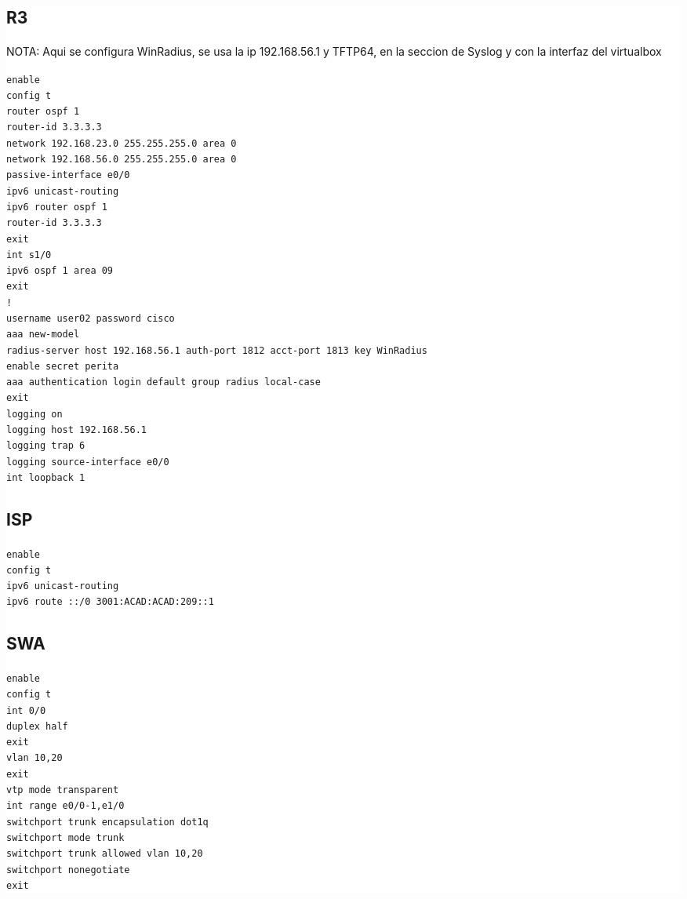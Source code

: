 ## R3
NOTA: Aqui se configura WinRadius, se usa la ip 192.168.56.1 y TFTP64, en la seccion de Syslog y con la interfaz del virtualbox
```
enable
config t
router ospf 1
router-id 3.3.3.3
network 192.168.23.0 255.255.255.0 area 0
network 192.168.56.0 255.255.255.0 area 0
passive-interface e0/0
ipv6 unicast-routing
ipv6 router ospf 1
router-id 3.3.3.3
exit
int s1/0
ipv6 ospf 1 area 09
exit
!
username user02 password cisco
aaa new-model
radius-server host 192.168.56.1 auth-port 1812 acct-port 1813 key WinRadius
enable secret perita
aaa authentication login default group radius local-case
exit
logging on
logging host 192.168.56.1
logging trap 6
logging source-interface e0/0
int loopback 1
```

## ISP
```
enable
config t
ipv6 unicast-routing
ipv6 route ::/0 3001:ACAD:ACAD:209::1

```

## SWA
```
enable
config t
int 0/0
duplex half
exit
vlan 10,20
exit
vtp mode transparent
int range e0/0-1,e1/0
switchport trunk encapsulation dot1q
switchport mode trunk
switchport trunk allowed vlan 10,20
switchport nonegotiate
exit

```
